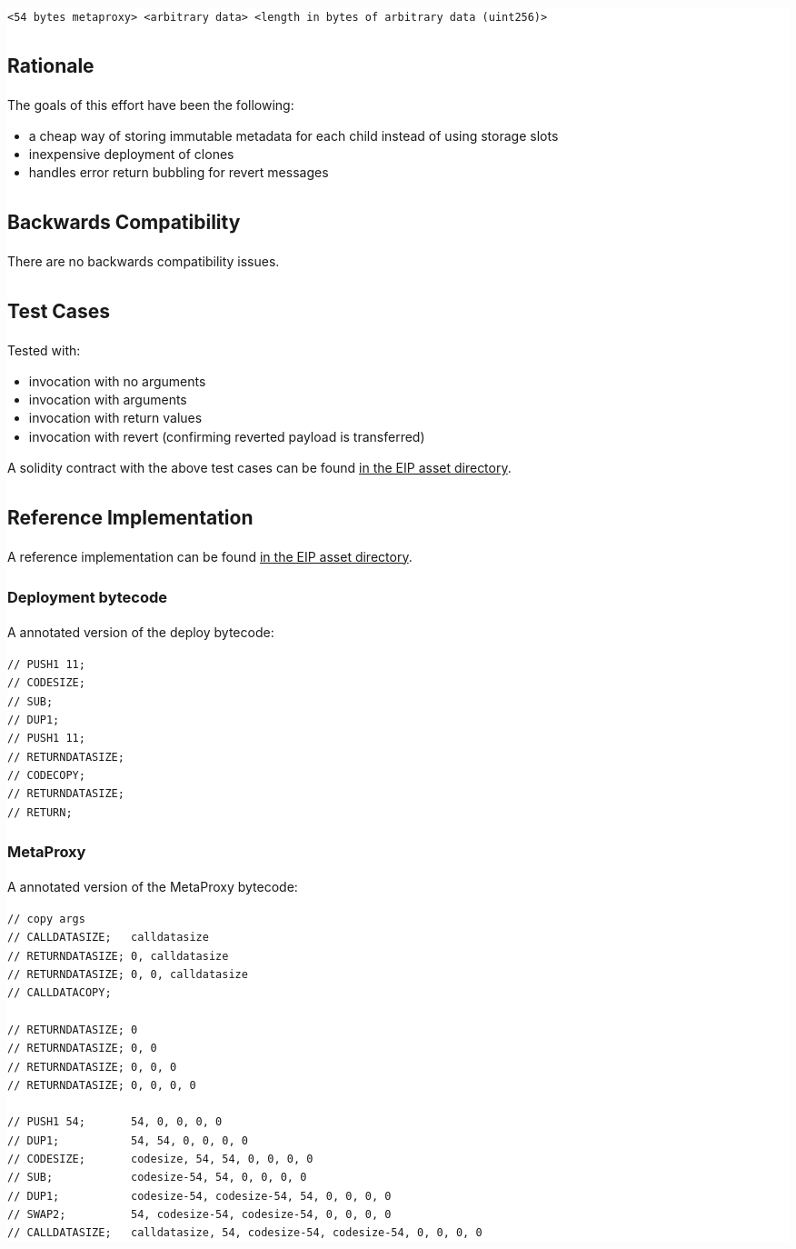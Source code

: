 ```
<54 bytes metaproxy> <arbitrary data> <length in bytes of arbitrary data (uint256)>
```

## Rationale
The goals of this effort have been the following:
- a cheap way of storing immutable metadata for each child instead of using storage slots
- inexpensive deployment of clones
- handles error return bubbling for revert messages

## Backwards Compatibility
There are no backwards compatibility issues.

## Test Cases
Tested with:
- invocation with no arguments
- invocation with arguments
- invocation with return values
- invocation with revert (confirming reverted payload is transferred)

A solidity contract with the above test cases can be found [in the EIP asset directory](../assets/eip-3448/MetaProxyTest.sol).

## Reference Implementation
A reference implementation can be found [in the EIP asset directory](../assets/eip-3448/MetaProxyFactory.sol).

### Deployment bytecode
A annotated version of the deploy bytecode:
```
// PUSH1 11;
// CODESIZE;
// SUB;
// DUP1;
// PUSH1 11;
// RETURNDATASIZE;
// CODECOPY;
// RETURNDATASIZE;
// RETURN;
```

### MetaProxy
A annotated version of the MetaProxy bytecode:
```
// copy args
// CALLDATASIZE;   calldatasize
// RETURNDATASIZE; 0, calldatasize
// RETURNDATASIZE; 0, 0, calldatasize
// CALLDATACOPY;

// RETURNDATASIZE; 0
// RETURNDATASIZE; 0, 0
// RETURNDATASIZE; 0, 0, 0
// RETURNDATASIZE; 0, 0, 0, 0

// PUSH1 54;       54, 0, 0, 0, 0
// DUP1;           54, 54, 0, 0, 0, 0
// CODESIZE;       codesize, 54, 54, 0, 0, 0, 0
// SUB;            codesize-54, 54, 0, 0, 0, 0
// DUP1;           codesize-54, codesize-54, 54, 0, 0, 0, 0
// SWAP2;          54, codesize-54, codesize-54, 0, 0, 0, 0
// CALLDATASIZE;   calldatasize, 54, codesize-54, codesize-54, 0, 0, 0, 0
```